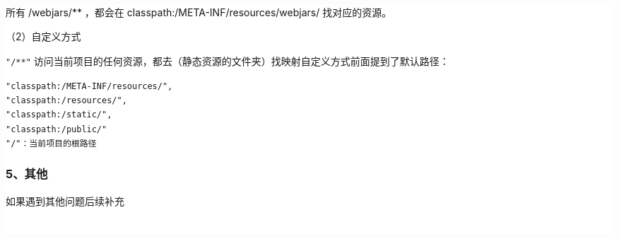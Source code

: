 所有 /webjars/** ，都会在 classpath:/META-INF/resources/webjars/ 找对应的资源。

（2）自定义方式

`"/**"` 访问当前项目的任何资源，都去（静态资源的文件夹）找映射自定义方式前面提到了默认路径：

```txt
"classpath:/META-INF/resources/", 
"classpath:/resources/",
"classpath:/static/", 
"classpath:/public/" 
"/"：当前项目的根路径
```

### 5、其他

如果遇到其他问题后续补充

 

​	

